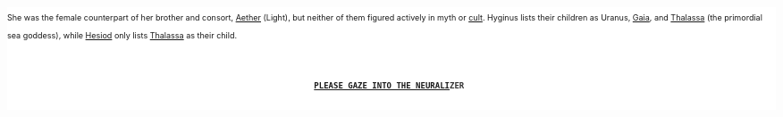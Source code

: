 <span style="font-size: xx-small;">She was the female counterpart of her brother and consort,&nbsp;<a href="https://en.wikipedia.org/wiki/Aether_(mythology)" rel="noopener" target="_blank" title="Aether (mythology)">Aether</a>&nbsp;(Light), but neither of them figured actively in myth or&nbsp;<a class="gmail-m_4257746817933585648gmail-m_-6473932902733423782m_6076646303687409657gmail-m_2525634793871947491gmail-m_8254789373832111845gmail-mw-redirect" href="https://en.wikipedia.org/wiki/Cult_(religion)" rel="noopener" target="_blank" title="Cult (religion)">cult</a>. Hyginus lists their children as Uranus,&nbsp;<a href="https://en.wikipedia.org/wiki/Gaia_(mythology)" rel="noopener" target="_blank" title="Gaia (mythology)">Gaia</a>, and&nbsp;<a href="https://en.wikipedia.org/wiki/Thalassa_(mythology)" rel="noopener" target="_blank" title="Thalassa (mythology)">Thalassa</a>&nbsp;(the primordial sea goddess), while&nbsp;<a href="https://en.wikipedia.org/wiki/Hesiod" rel="noopener" target="_blank" title="Hesiod">Hesiod</a>&nbsp;only lists&nbsp;<a href="https://en.wikipedia.org/wiki/Thalassa_(mythology)" rel="noopener" target="_blank" title="Thalassa (mythology)">Thalassa</a>&nbsp;as their child.</span></div>
<div style="color: #333333; font-family: &quot;Helvetica Neue Light&quot;,HelveticaNeue-Light,&quot;Helvetica Neue&quot;,Helvetica,Arial,sans-serif;">
<br /></div>
<div style="color: #333333; font-family: &quot;Helvetica Neue Light&quot;,HelveticaNeue-Light,&quot;Helvetica Neue&quot;,Helvetica,Arial,sans-serif; text-align: center;">
<strong><span style="font-family: monospace , monospace; font-size: xx-small;"><a href="http://what.lamc.la/2017/11/a-wilderness-of-understanding.html">PLEASE GAZE INTO THE NEURALI</a>ZER</span></strong><strong><span style="font-family: monospace , monospace; font-size: xx-small;">&nbsp;</span></strong></div>
<div style="color: #333333; font-family: &quot;Helvetica Neue Light&quot;,HelveticaNeue-Light,&quot;Helvetica Neue&quot;,Helvetica,Arial,sans-serif; text-align: center;">
<strong><br /></strong></div>
<div style="color: #333333; font-family: &quot;Helvetica Neue Light&quot;,HelveticaNeue-Light,&quot;Helvetica Neue&quot;,Helvetica,Arial,sans-serif; text-align: center;">